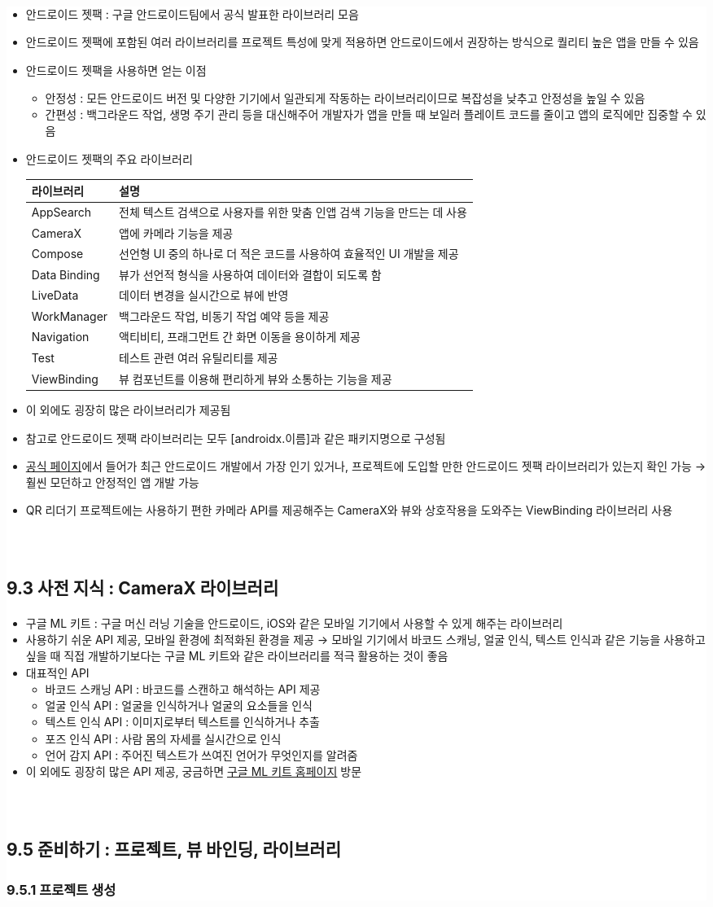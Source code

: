 - 안드로이드 젯팩 : 구글 안드로이드팀에서 공식 발표한 라이브러리 모음
- 안드로이드 젯팩에 포함된 여러 라이브러리를 프로젝트 특성에 맞게 적용하면 안드로이드에서 권장하는 방식으로 퀄리티 높은 앱을 만들 수 있음
- 안드로이드 젯팩을 사용하면 얻는 이점
    - 안정성 : 모든 안드로이드 버전 및 다양한 기기에서 일관되게 작동하는 라이브러리이므로 복잡성을 낮추고 안정성을 높일 수 있음
    - 간편성 : 백그라운드 작업, 생명 주기 관리 등을 대신해주어 개발자가 앱을 만들 때 보일러 플레이트 코드를 줄이고 앱의 로직에만 집중할 수 있음
- 안드로이드 젯팩의 주요 라이브러리
    
    
    | 라이브러리 | 설명 |
    | --- | --- |
    | AppSearch | 전체 텍스트 검색으로 사용자를 위한 맞춤 인앱 검색 기능을 만드는 데 사용 |
    | CameraX | 앱에 카메라 기능을 제공 |
    | Compose | 선언형 UI 중의 하나로 더 적은 코드를 사용하여 효율적인 UI 개발을 제공 |
    | Data Binding | 뷰가 선언적 형식을 사용하여 데이터와 결합이 되도록 함 |
    | LiveData | 데이터 변경을 실시간으로 뷰에 반영 |
    | WorkManager | 백그라운드 작업, 비동기 작업 예약 등을 제공 |
    | Navigation | 액티비티, 프래그먼트 간 화면 이동을 용이하게 제공 |
    | Test | 테스트 관련 여러 유틸리티를 제공 |
    | ViewBinding | 뷰 컴포넌트를 이용해 편리하게 뷰와 소통하는 기능을 제공 |
- 이 외에도 굉장히 많은 라이브러리가 제공됨
- 참고로 안드로이드 젯팩 라이브러리는 모두 [androidx.이름]과 같은 패키지명으로 구성됨
- [공식 페이지](https://developer.android.com/jetpack)에서 들어가 최근 안드로이드 개발에서 가장 인기 있거나, 프로젝트에 도입할 만한 안드로이드 젯팩 라이브러리가 있는지 확인 가능
→ 훨씬 모던하고 안정적인 앱 개발 가능
- QR 리더기 프로젝트에는 사용하기 편한 카메라 API를 제공해주는 CameraX와 뷰와 상호작용을 도와주는 ViewBinding 라이브러리 사용
</br></br></br>

## 9.3 사전 지식 : CameraX 라이브러리

- 구글 ML 키트 : 구글 머신 러닝 기술을 안드로이드, iOS와 같은 모바일 기기에서 사용할 수 있게 해주는 라이브러리
- 사용하기 쉬운 API 제공, 모바일 환경에 최적화된 환경을 제공
→ 모바일 기기에서 바코드 스캐닝, 얼굴 인식, 텍스트 인식과 같은 기능을 사용하고 싶을 때 직접 개발하기보다는 구글 ML 키트와 같은 라이브러리를 적극 활용하는 것이 좋음
- 대표적인 API
    - 바코드 스캐닝 API : 바코드를 스캔하고 해석하는 API 제공
    - 얼굴 인식 API : 얼굴을 인식하거나 얼굴의 요소들을 인식
    - 텍스트 인식 API : 이미지로부터 텍스트를 인식하거나 추출
    - 포즈 인식 API : 사람 몸의 자세를 실시간으로 인식
    - 언어 감지 API : 주어진 텍스트가 쓰여진 언어가 무엇인지를 알려줌
- 이 외에도 굉장히 많은 API 제공, 궁금하면 [구글 ML 키트 홈페이지](https://developers.google.com/ml-kit) 방문
</br></br></br>

## 9.5 준비하기 : 프로젝트, 뷰 바인딩, 라이브러리

### 9.5.1 프로젝트 생성
